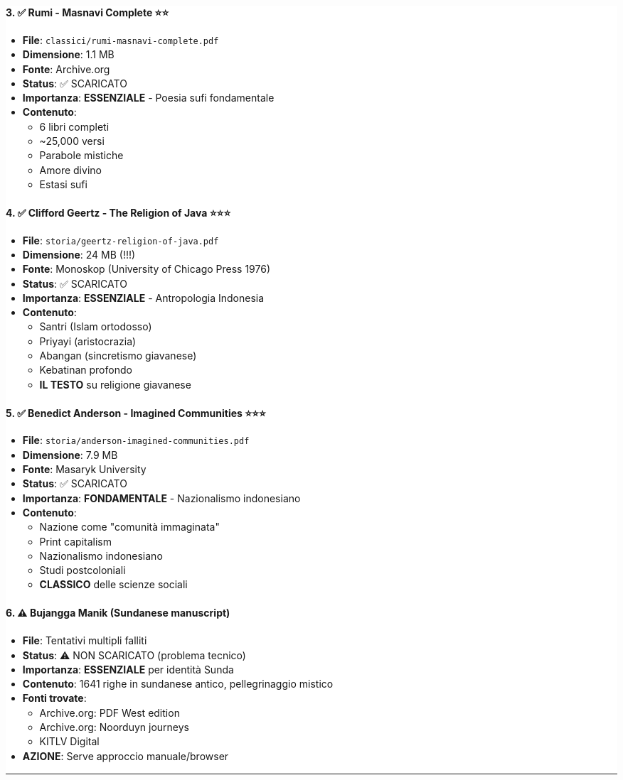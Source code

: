#### 3. ✅ **Rumi - Masnavi Complete** ⭐⭐
- **File**: `classici/rumi-masnavi-complete.pdf`
- **Dimensione**: 1.1 MB
- **Fonte**: Archive.org
- **Status**: ✅ SCARICATO
- **Importanza**: **ESSENZIALE** - Poesia sufi fondamentale
- **Contenuto**:
  - 6 libri completi
  - ~25,000 versi
  - Parabole mistiche
  - Amore divino
  - Estasi sufi

#### 4. ✅ **Clifford Geertz - The Religion of Java** ⭐⭐⭐
- **File**: `storia/geertz-religion-of-java.pdf`
- **Dimensione**: 24 MB (!!!)
- **Fonte**: Monoskop (University of Chicago Press 1976)
- **Status**: ✅ SCARICATO
- **Importanza**: **ESSENZIALE** - Antropologia Indonesia
- **Contenuto**:
  - Santri (Islam ortodosso)
  - Priyayi (aristocrazia)
  - Abangan (sincretismo giavanese)
  - Kebatinan profondo
  - **IL TESTO** su religione giavanese

#### 5. ✅ **Benedict Anderson - Imagined Communities** ⭐⭐⭐
- **File**: `storia/anderson-imagined-communities.pdf`
- **Dimensione**: 7.9 MB
- **Fonte**: Masaryk University
- **Status**: ✅ SCARICATO
- **Importanza**: **FONDAMENTALE** - Nazionalismo indonesiano
- **Contenuto**:
  - Nazione come "comunità immaginata"
  - Print capitalism
  - Nazionalismo indonesiano
  - Studi postcoloniali
  - **CLASSICO** delle scienze sociali

#### 6. ⚠️ **Bujangga Manik** (Sundanese manuscript)
- **File**: Tentativi multipli falliti
- **Status**: ⚠️ NON SCARICATO (problema tecnico)
- **Importanza**: **ESSENZIALE** per identità Sunda
- **Contenuto**: 1641 righe in sundanese antico, pellegrinaggio mistico
- **Fonti trovate**:
  - Archive.org: PDF West edition
  - Archive.org: Noorduyn journeys
  - KITLV Digital
- **AZIONE**: Serve approccio manuale/browser

---
